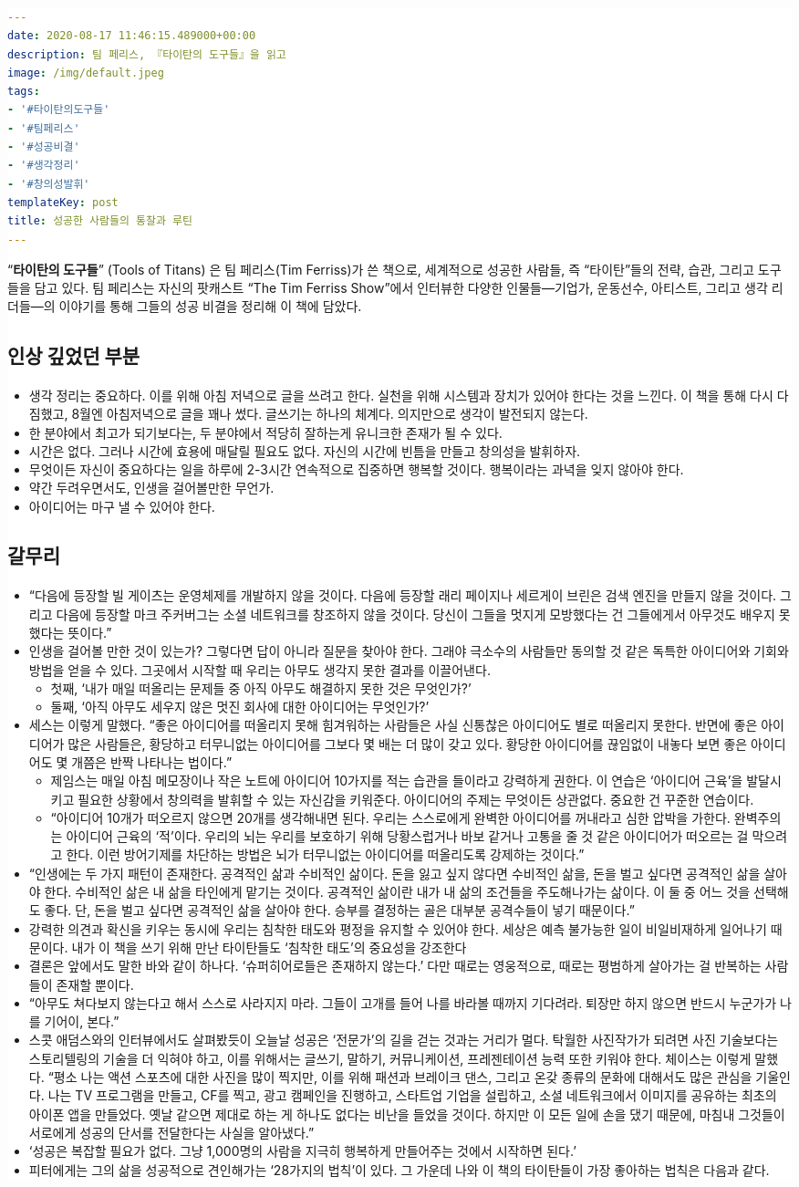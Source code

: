 ```yaml
---
date: 2020-08-17 11:46:15.489000+00:00
description: 팀 페리스, 『타이탄의 도구들』을 읽고
image: /img/default.jpeg
tags:
- '#타이탄의도구들'
- '#팀페리스'
- '#성공비결'
- '#생각정리'
- '#창의성발휘'
templateKey: post
title: 성공한 사람들의 통찰과 루틴
---
```


“**타이탄의 도구들**” (Tools of Titans) 은 팀 페리스(Tim Ferriss)가 쓴 책으로, 세계적으로 성공한 사람들, 즉 “타이탄”들의 전략, 습관, 그리고 도구들을 담고 있다.  팀 페리스는 자신의 팟캐스트 “The Tim Ferriss Show”에서 인터뷰한 다양한 인물들—기업가, 운동선수, 아티스트, 그리고 생각 리더들—의 이야기를 통해 그들의 성공 비결을 정리해 이 책에 담았다.

## 인상 깊었던 부분
- 생각 정리는 중요하다. 이를 위해 아침 저녁으로 글을 쓰려고 한다. 실천을 위해 시스템과 장치가 있어야 한다는 것을 느낀다. 이 책을 통해 다시 다짐했고, 8월엔 아침저녁으로 글을 꽤나 썼다. 글쓰기는 하나의 체계다. 의지만으로 생각이 발전되지 않는다.
- 한 분야에서 최고가 되기보다는, 두 분야에서 적당히 잘하는게 유니크한 존재가 될 수 있다. 
- 시간은 없다. 그러나 시간에 효용에 매달릴 필요도 없다. 자신의 시간에 빈틈을 만들고 창의성을 발휘하자.
- 무엇이든 자신이 중요하다는 일을 하루에 2-3시간 연속적으로 집중하면 행복할 것이다. 행복이라는 과녁을 잊지 않아야 한다.
- 약간 두려우면서도, 인생을 걸어볼만한 무언가. 
- 아이디어는 마구 낼 수 있어야 한다.

## 갈무리

- “다음에 등장할 빌 게이츠는 운영체제를 개발하지 않을 것이다. 다음에 등장할 래리 페이지나 세르게이 브린은 검색 엔진을 만들지 않을 것이다. 그리고 다음에 등장할 마크 주커버그는 소셜 네트워크를 창조하지 않을 것이다. 당신이 그들을 멋지게 모방했다는 건 그들에게서 아무것도 배우지 못했다는 뜻이다.”
- 인생을 걸어볼 만한 것이 있는가? 그렇다면 답이 아니라 질문을 찾아야 한다. 그래야 극소수의 사람들만 동의할 것 같은 독특한 아이디어와 기회와 방법을 얻을 수 있다. 그곳에서 시작할 때 우리는 아무도 생각지 못한 결과를 이끌어낸다.
    - 첫째, ‘내가 매일 떠올리는 문제들 중 아직 아무도 해결하지 못한 것은 무엇인가?’
    - 둘째, ‘아직 아무도 세우지 않은 멋진 회사에 대한 아이디어는 무엇인가?’
- 세스는 이렇게 말했다. “좋은 아이디어를 떠올리지 못해 힘겨워하는 사람들은 사실 신통찮은 아이디어도 별로 떠올리지 못한다. 반면에 좋은 아이디어가 많은 사람들은, 황당하고 터무니없는 아이디어를 그보다 몇 배는 더 많이 갖고 있다. 황당한 아이디어를 끊임없이 내놓다 보면 좋은 아이디어도 몇 개쯤은 반짝 나타나는 법이다.”
    - 제임스는 매일 아침 메모장이나 작은 노트에 아이디어 10가지를 적는 습관을 들이라고 강력하게 권한다. 이 연습은 ‘아이디어 근육’을 발달시키고 필요한 상황에서 창의력을 발휘할 수 있는 자신감을 키워준다. 아이디어의 주제는 무엇이든 상관없다. 중요한 건 꾸준한 연습이다.
    - “아이디어 10개가 떠오르지 않으면 20개를 생각해내면 된다. 우리는 스스로에게 완벽한 아이디어를 꺼내라고 심한 압박을 가한다. 완벽주의는 아이디어 근육의 ‘적’이다. 우리의 뇌는 우리를 보호하기 위해 당황스럽거나 바보 같거나 고통을 줄 것 같은 아이디어가 떠오르는 걸 막으려고 한다. 이런 방어기제를 차단하는 방법은 뇌가 터무니없는 아이디어를 떠올리도록 강제하는 것이다.”
- “인생에는 두 가지 패턴이 존재한다. 공격적인 삶과 수비적인 삶이다. 돈을 잃고 싶지 않다면 수비적인 삶을, 돈을 벌고 싶다면 공격적인 삶을 살아야 한다. 수비적인 삶은 내 삶을 타인에게 맡기는 것이다. 공격적인 삶이란 내가 내 삶의 조건들을 주도해나가는 삶이다. 이 둘 중 어느 것을 선택해도 좋다. 단, 돈을 벌고 싶다면 공격적인 삶을 살아야 한다. 승부를 결정하는 골은 대부분 공격수들이 넣기 때문이다.”
- 강력한 의견과 확신을 키우는 동시에 우리는 침착한 태도와 평정을 유지할 수 있어야 한다. 세상은 예측 불가능한 일이 비일비재하게 일어나기 때문이다. 내가 이 책을 쓰기 위해 만난 타이탄들도 ‘침착한 태도’의 중요성을 강조한다
- 결론은 앞에서도 말한 바와 같이 하나다. ‘슈퍼히어로들은 존재하지 않는다.’ 다만 때로는 영웅적으로, 때로는 평범하게 살아가는 걸 반복하는 사람들이 존재할 뿐이다.
- “아무도 쳐다보지 않는다고 해서 스스로 사라지지 마라. 그들이 고개를 들어 나를 바라볼 때까지 기다려라. 퇴장만 하지 않으면 반드시 누군가가 나를 기어이, 본다.”
- 스콧 애덤스와의 인터뷰에서도 살펴봤듯이 오늘날 성공은 ‘전문가’의 길을 걷는 것과는 거리가 멀다. 탁월한 사진작가가 되려면 사진 기술보다는 스토리텔링의 기술을 더 익혀야 하고, 이를 위해서는 글쓰기, 말하기, 커뮤니케이션, 프레젠테이션 능력 또한 키워야 한다. 체이스는 이렇게 말했다. “평소 나는 액션 스포츠에 대한 사진을 많이 찍지만, 이를 위해 패션과 브레이크 댄스, 그리고 온갖 종류의 문화에 대해서도 많은 관심을 기울인다. 나는 TV 프로그램을 만들고, CF를 찍고, 광고 캠페인을 진행하고, 스타트업 기업을 설립하고, 소셜 네트워크에서 이미지를 공유하는 최초의 아이폰 앱을 만들었다. 옛날 같으면 제대로 하는 게 하나도 없다는 비난을 들었을 것이다. 하지만 이 모든 일에 손을 댔기 때문에, 마침내 그것들이 서로에게 성공의 단서를 전달한다는 사실을 알아냈다.”
- ‘성공은 복잡할 필요가 없다. 그냥 1,000명의 사람을 지극히 행복하게 만들어주는 것에서 시작하면 된다.’
- 피터에게는 그의 삶을 성공적으로 견인해가는 ‘28가지의 법칙’이 있다. 그 가운데 나와 이 책의 타이탄들이 가장 좋아하는 법칙은 다음과 같다.
